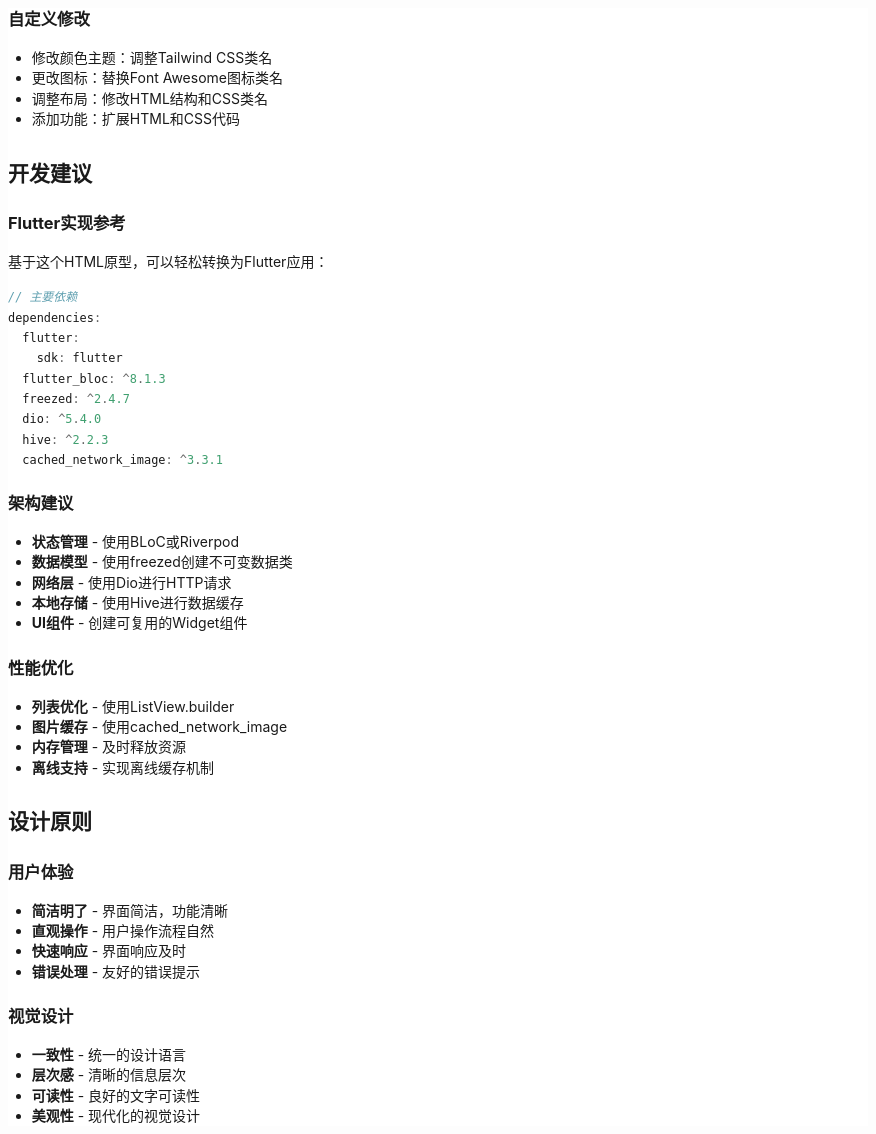 ### 自定义修改
- 修改颜色主题：调整Tailwind CSS类名
- 更改图标：替换Font Awesome图标类名
- 调整布局：修改HTML结构和CSS类名
- 添加功能：扩展HTML和CSS代码

## 开发建议

### Flutter实现参考
基于这个HTML原型，可以轻松转换为Flutter应用：

```dart
// 主要依赖
dependencies:
  flutter:
    sdk: flutter
  flutter_bloc: ^8.1.3
  freezed: ^2.4.7
  dio: ^5.4.0
  hive: ^2.2.3
  cached_network_image: ^3.3.1
```

### 架构建议
- **状态管理** - 使用BLoC或Riverpod
- **数据模型** - 使用freezed创建不可变数据类
- **网络层** - 使用Dio进行HTTP请求
- **本地存储** - 使用Hive进行数据缓存
- **UI组件** - 创建可复用的Widget组件

### 性能优化
- **列表优化** - 使用ListView.builder
- **图片缓存** - 使用cached_network_image
- **内存管理** - 及时释放资源
- **离线支持** - 实现离线缓存机制

## 设计原则

### 用户体验
- **简洁明了** - 界面简洁，功能清晰
- **直观操作** - 用户操作流程自然
- **快速响应** - 界面响应及时
- **错误处理** - 友好的错误提示

### 视觉设计
- **一致性** - 统一的设计语言
- **层次感** - 清晰的信息层次
- **可读性** - 良好的文字可读性
- **美观性** - 现代化的视觉设计
